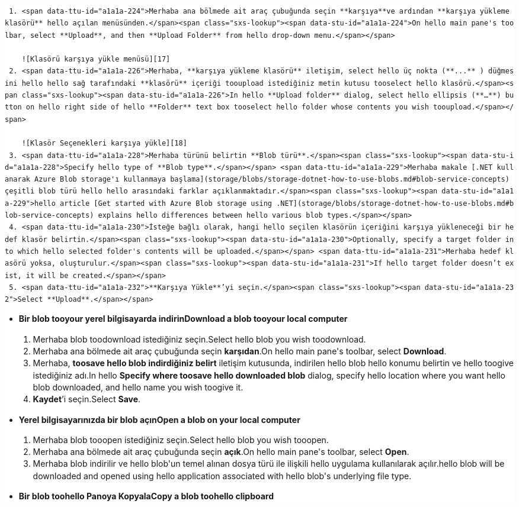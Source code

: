      1. <span data-ttu-id="a1a1a-224">Merhaba ana bölmede ait araç çubuğunda seçin **karşıya**ve ardından **karşıya yükleme klasörü** hello açılan menüsünden.</span><span class="sxs-lookup"><span data-stu-id="a1a1a-224">On hello main pane's toolbar, select **Upload**, and then **Upload Folder** from hello drop-down menu.</span></span>

        ![Klasörü karşıya yükle menüsü][17]
     2. <span data-ttu-id="a1a1a-226">Merhaba, **karşıya yükleme klasörü** iletişim, select hello üç nokta (**...** ) düğmesini hello hello sağ tarafındaki **klasörü** içeriği tooupload istediğiniz metin kutusu tooselect hello klasörü.</span><span class="sxs-lookup"><span data-stu-id="a1a1a-226">In hello **Upload folder** dialog, select hello ellipsis (**…**) button on hello right side of hello **Folder** text box tooselect hello folder whose contents you wish tooupload.</span></span>

        ![Klasör Seçenekleri karşıya yükle][18]
     3. <span data-ttu-id="a1a1a-228">Merhaba türünü belirtin **Blob türü**.</span><span class="sxs-lookup"><span data-stu-id="a1a1a-228">Specify hello type of **Blob type**.</span></span> <span data-ttu-id="a1a1a-229">Merhaba makale [.NET kullanarak Azure Blob storage'ı kullanmaya başlama](storage/blobs/storage-dotnet-how-to-use-blobs.md#blob-service-concepts) çeşitli blob türü hello hello arasındaki farklar açıklanmaktadır.</span><span class="sxs-lookup"><span data-stu-id="a1a1a-229">hello article [Get started with Azure Blob storage using .NET](storage/blobs/storage-dotnet-how-to-use-blobs.md#blob-service-concepts) explains hello differences between hello various blob types.</span></span>
     4. <span data-ttu-id="a1a1a-230">İsteğe bağlı olarak, hangi hello seçilen klasörün içeriğini karşıya yükleneceği bir hedef klasör belirtin.</span><span class="sxs-lookup"><span data-stu-id="a1a1a-230">Optionally, specify a target folder into which hello selected folder's contents will be uploaded.</span></span> <span data-ttu-id="a1a1a-231">Merhaba hedef klasörü yoksa, oluşturulur.</span><span class="sxs-lookup"><span data-stu-id="a1a1a-231">If hello target folder doesn’t exist, it will be created.</span></span>
     5. <span data-ttu-id="a1a1a-232">**Karşıya Yükle**’yi seçin.</span><span class="sxs-lookup"><span data-stu-id="a1a1a-232">Select **Upload**.</span></span>
   * <span data-ttu-id="a1a1a-233">**Bir blob tooyour yerel bilgisayarda indirin**</span><span class="sxs-lookup"><span data-stu-id="a1a1a-233">**Download a blob tooyour local computer**</span></span>

     1. <span data-ttu-id="a1a1a-234">Merhaba blob toodownload istediğiniz seçin.</span><span class="sxs-lookup"><span data-stu-id="a1a1a-234">Select hello blob you wish toodownload.</span></span>
     2. <span data-ttu-id="a1a1a-235">Merhaba ana bölmede ait araç çubuğunda seçin **karşıdan**.</span><span class="sxs-lookup"><span data-stu-id="a1a1a-235">On hello main pane's toolbar, select **Download**.</span></span>
     3. <span data-ttu-id="a1a1a-236">Merhaba, **toosave hello blob indirdiğiniz belirt** iletişim kutusunda, indirilen hello blob hello konumu belirtin ve hello toogive istediğiniz adı.</span><span class="sxs-lookup"><span data-stu-id="a1a1a-236">In hello **Specify where toosave hello downloaded blob** dialog, specify hello location where you want hello blob downloaded, and hello name you wish toogive it.</span></span>  
     4. <span data-ttu-id="a1a1a-237">**Kaydet**’i seçin.</span><span class="sxs-lookup"><span data-stu-id="a1a1a-237">Select **Save**.</span></span>
   * <span data-ttu-id="a1a1a-238">**Yerel bilgisayarınızda bir blob açın**</span><span class="sxs-lookup"><span data-stu-id="a1a1a-238">**Open a blob on your local computer**</span></span>

     1. <span data-ttu-id="a1a1a-239">Merhaba blob tooopen istediğiniz seçin.</span><span class="sxs-lookup"><span data-stu-id="a1a1a-239">Select hello blob you wish tooopen.</span></span>
     2. <span data-ttu-id="a1a1a-240">Merhaba ana bölmede ait araç çubuğunda seçin **açık**.</span><span class="sxs-lookup"><span data-stu-id="a1a1a-240">On hello main pane's toolbar, select **Open**.</span></span>
     3. <span data-ttu-id="a1a1a-241">Merhaba blob indirilir ve hello blob'un temel alınan dosya türü ile ilişkili hello uygulama kullanılarak açılır.</span><span class="sxs-lookup"><span data-stu-id="a1a1a-241">hello blob will be downloaded and opened using hello application associated with hello blob's underlying file type.</span></span>
   * <span data-ttu-id="a1a1a-242">**Bir blob toohello Panoya Kopyala**</span><span class="sxs-lookup"><span data-stu-id="a1a1a-242">**Copy a blob toohello clipboard**</span></span>


[0]: ./media/vs-azure-tools-storage-explorer-blobs/blob-containers-create-context-menu.png
[1]: ./media/vs-azure-tools-storage-explorer-blobs/blob-container-create.png
[2]: ./media/vs-azure-tools-storage-explorer-blobs/blob-container-create-done.png
[3]: ./media/vs-azure-tools-storage-explorer-blobs/blob-container-editor.png
[4]: ./media/vs-azure-tools-storage-explorer-blobs/blob-container-delete-context-menu.png
[5]: ./media/vs-azure-tools-storage-explorer-blobs/blob-container-delete-confirmation.png
[6]: ./media/vs-azure-tools-storage-explorer-blobs/blob-container-copy-context-menu.png
[7]: ./media/vs-azure-tools-storage-explorer-blobs/blob-containers-paste-context-menu.png
[8]: ./media/vs-azure-tools-storage-explorer-blobs/blob-container-get-sas-context-menu.png
[9]: ./media/vs-azure-tools-storage-explorer-blobs/blob-container-get-sas-options.png
[10]: ./media/vs-azure-tools-storage-explorer-blobs/blob-container-get-sas-urls.png
[11]: ./media/vs-azure-tools-storage-explorer-blobs/blob-container-manage-access-policies-context-menu.png
[12]: ./media/vs-azure-tools-storage-explorer-blobs/blob-container-manage-access-policies-options.png
[13]: ./media/vs-azure-tools-storage-explorer-blobs/blob-container-set-public-access-level-context-menu.png
[14]: ./media/vs-azure-tools-storage-explorer-blobs/blob-container-set-public-access-level-options.png
[15]: ./media/vs-azure-tools-storage-explorer-blobs/blob-upload-files-menu.png
[16]: ./media/vs-azure-tools-storage-explorer-blobs/blob-upload-files-options.png
[17]: ./media/vs-azure-tools-storage-explorer-blobs/blob-upload-folder-menu.png
[18]: ./media/vs-azure-tools-storage-explorer-blobs/blob-upload-folder-options.png
[19]: ./media/vs-azure-tools-storage-explorer-blobs/blob-container-open-editor-context-menu.png